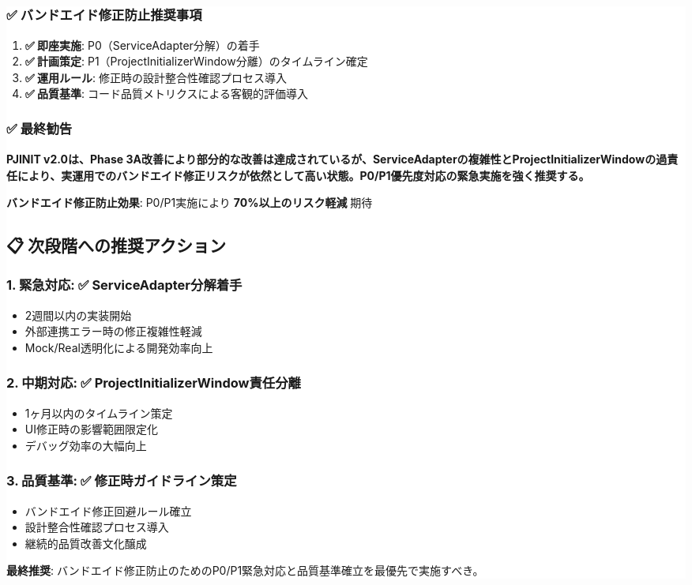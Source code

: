 ### ✅ バンドエイド修正防止推奨事項
1. **✅ 即座実施**: P0（ServiceAdapter分解）の着手
2. **✅ 計画策定**: P1（ProjectInitializerWindow分離）のタイムライン確定
3. **✅ 運用ルール**: 修正時の設計整合性確認プロセス導入
4. **✅ 品質基準**: コード品質メトリクスによる客観的評価導入

### ✅ 最終勧告
**PJINIT v2.0は、Phase 3A改善により部分的な改善は達成されているが、ServiceAdapterの複雑性とProjectInitializerWindowの過責任により、実運用でのバンドエイド修正リスクが依然として高い状態。P0/P1優先度対応の緊急実施を強く推奨する。**

**バンドエイド修正防止効果**: P0/P1実施により **70%以上のリスク軽減** 期待

## 📋 次段階への推奨アクション

### 1. **緊急対応**: ✅ **ServiceAdapter分解着手**
- 2週間以内の実装開始
- 外部連携エラー時の修正複雑性軽減
- Mock/Real透明化による開発効率向上

### 2. **中期対応**: ✅ **ProjectInitializerWindow責任分離**
- 1ヶ月以内のタイムライン策定
- UI修正時の影響範囲限定化
- デバッグ効率の大幅向上

### 3. **品質基準**: ✅ **修正時ガイドライン策定**
- バンドエイド修正回避ルール確立
- 設計整合性確認プロセス導入
- 継続的品質改善文化醸成

**最終推奨**: バンドエイド修正防止のためのP0/P1緊急対応と品質基準確立を最優先で実施すべき。